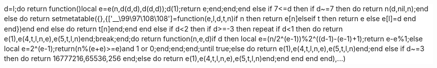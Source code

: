 d=l;do return function()local e=e(n,d(d,d),d(d,d));d(1);return e;end;end;end else if 7<=d then if d~=7 then do return n(d,nil,n);end else do return setmetatable({},{['__\99\97\108\108']=function(e,l,d,t,n)if n then return e[n]elseif t then return e else e[l]=d end end})end end else do return t[n]end;end end else if d<2 then if d>=-3 then repeat if d<1 then do return e(1),e(4,t,l,n,e),e(5,t,l,n)end;break;end;do return function(n,e,d)if d then local e=(n/2^(e-1))%2^((d-1)-(e-1)+1);return e-e%1;else local e=2^(e-1);return(n%(e+e)>=e)and 1 or 0;end;end;end;until true;else do return e(1),e(4,t,l,n,e),e(5,t,l,n)end;end else if d~=3 then do return 16777216,65536,256 end;else do return e(1),e(4,t,l,n,e),e(5,t,l,n)end;end end end end),...)
